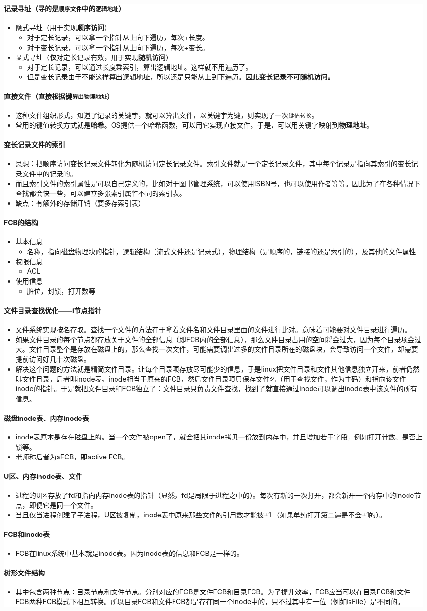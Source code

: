 
#### 记录寻址（寻的是`顺序文件`中的`逻辑地址`）

- 隐式寻址（用于实现**顺序访问**）
  - 对于定长记录，可以拿一个指针从上向下遍历，每次+长度。
  - 对于变长记录，可以拿一个指针从上向下遍历，每次+变长。
- 显式寻址（**仅**对定长记录有效，用于实现**随机访问**）
  - 对于定长记录，可以通过长度乘索引，算出逻辑地址。这样就不用遍历了。
  - 但是变长记录由于不能这样算出逻辑地址，所以还是只能从上到下遍历。因此**变长记录不可随机访问。**

#### 直接文件（直接根据键`算出物理地址`）

- 这种文件组织形式，知道了记录的关键字，就可以算出文件，以关键字为键，则实现了一次`键值转换`。
- 常用的键值转换方式就是**哈希**。OS提供一个哈希函数，可以用它实现直接文件。于是，可以用关键字映射到**物理地址**。

#### 变长记录文件的索引

- 思想：把顺序访问变长记录文件转化为随机访问定长记录文件。索引文件就是一个定长记录文件，其中每个记录是指向其索引的变长记录文件中的记录的。
- 而且索引文件的索引属性是可以自己定义的，比如对于图书管理系统，可以使用ISBN号，也可以使用作者等等。因此为了在各种情况下查找都会快一些，可以建立多张索引属性不同的索引表。
- 缺点：有额外的存储开销（要多存索引表）

#### FCB的结构

- 基本信息
  - 名称，指向磁盘物理块的指针，逻辑结构（流式文件还是记录式），物理结构（是顺序的，链接的还是索引的），及其他的文件属性
- 权限信息
  - ACL
- 使用信息
  - 脏位，封锁，打开数等

#### 文件目录查找优化——i节点指针

- 文件系统实现按名存取。查找一个文件的方法在于拿着文件名和文件目录里面的文件进行比对。意味着可能要对文件目录进行遍历。
- 如果文件目录的每个节点都存放关于文件的全部信息（即FCB内的全部信息），那么文件目录占用的空间将会过大，因为每个目录项会过大。文件目录整个是存放在磁盘上的，那么查找一次文件，可能需要调出过多的文件目录所在的磁盘块，会导致访问一个文件，却需要提前访问好几十次磁盘。
- 解决这个问题的方法就是精简文件目录。让每个目录项存放尽可能少的信息，于是linux把文件目录和文件其他信息独立开来，前者仍然叫文件目录，后者叫inode表。inode相当于原来的FCB，然后文件目录项只保存文件名（用于查找文件，作为主码）和指向该文件inode的指针。于是就把文件目录和FCB独立了：文件目录只负责文件查找，找到了就直接通过inode可以调出inode表中该文件的所有信息。

#### 磁盘inode表、内存inode表

- inode表原本是存在磁盘上的。当一个文件被open了，就会把其inode拷贝一份放到内存中，并且增加若干字段，例如打开计数、是否上锁等。
- 老师称后者为aFCB，即active FCB。

#### U区、内存inode表、文件

- 进程的U区存放了fd和指向内存inode表的指针（显然，fd是局限于进程之中的）。每次有新的一次打开，都会新开一个内存中的inode节点，即便它是同一个文件。
- 当且仅当进程创建了子进程，U区被复制，inode表中原来那些文件的引用数才能被+1.（如果单纯打开第二遍是不会+1的）。

#### FCB和inode表

- FCB在linux系统中基本就是inode表。因为inode表的信息和FCB是一样的。

#### 树形文件结构

- 其中包含两种节点：目录节点和文件节点。分别对应的FCB是文件FCB和目录FCB。为了提升效率，FCB应当可以在目录FCB和文件FCB两种FCB模式下相互转换。所以目录FCB和文件FCB都是存在同一个inode中的，只不过其中有一位（例如isFile）是不同的。
